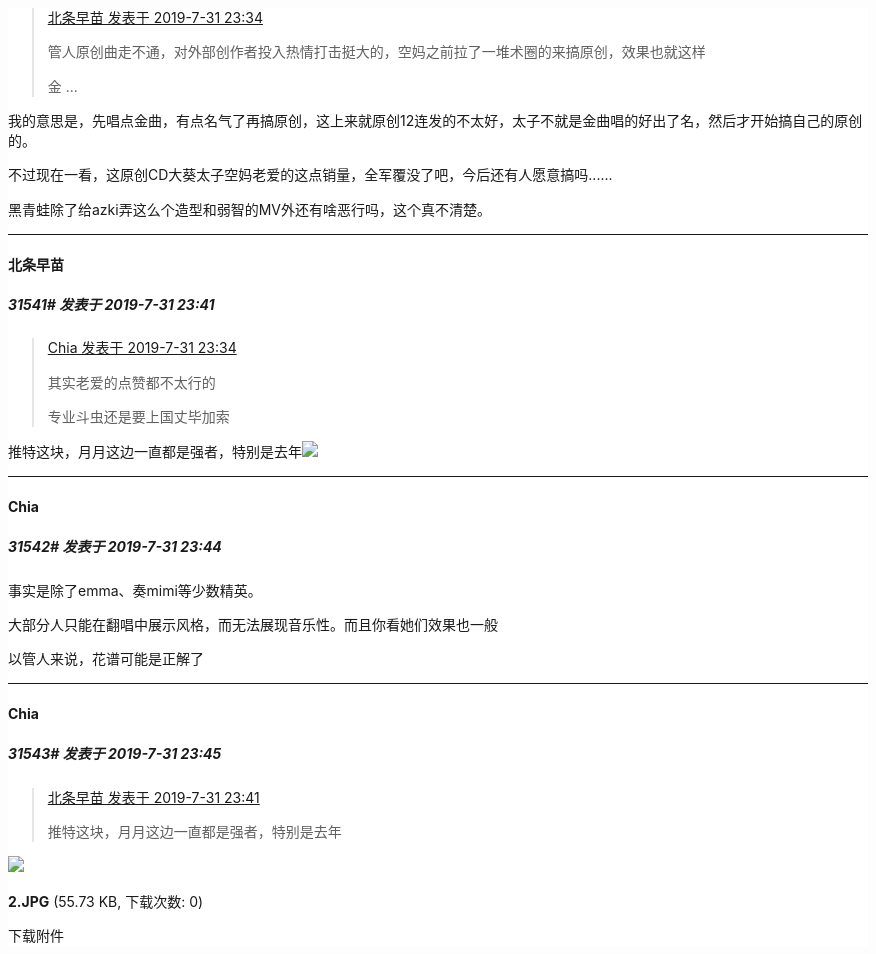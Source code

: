 
<blockquote><a href="httphttps://bbs.saraba1st.com/2b/forum.php?mod=redirect&amp;goto=findpost&amp;pid=44743304&amp;ptid=1823171" target="_blank">北条早苗 发表于 2019-7-31 23:34</a>

管人原创曲走不通，对外部创作者投入热情打击挺大的，空妈之前拉了一堆术圈的来搞原创，效果也就这样

金 ...</blockquote>
我的意思是，先唱点金曲，有点名气了再搞原创，这上来就原创12连发的不太好，太子不就是金曲唱的好出了名，然后才开始搞自己的原创的。

不过现在一看，这原创CD大葵太子空妈老爱的这点销量，全军覆没了吧，今后还有人愿意搞吗......

黑青蛙除了给azki弄这么个造型和弱智的MV外还有啥恶行吗，这个真不清楚。


-----

####  北条早苗  
##### 31541#       发表于 2019-7-31 23:41


<blockquote><a href="httphttps://bbs.saraba1st.com/2b/forum.php?mod=redirect&amp;goto=findpost&amp;pid=44743305&amp;ptid=1823171" target="_blank">Chia 发表于 2019-7-31 23:34</a>

其实老爱的点赞都不太行的


专业斗虫还是要上国丈毕加索</blockquote>
推特这块，月月这边一直都是强者，特别是去年<img src="https://static.saraba1st.com/image/smiley/face2017/068.png" referrerpolicy="no-referrer">


-----

####  Chia  
##### 31542#       发表于 2019-7-31 23:44


事实是除了emma、奏mimi等少数精英。

大部分人只能在翻唱中展示风格，而无法展现音乐性。而且你看她们效果也一般


以管人来说，花谱可能是正解了


-----

####  Chia  
##### 31543#       发表于 2019-7-31 23:45


<blockquote><a href="httphttps://bbs.saraba1st.com/2b/forum.php?mod=redirect&amp;goto=findpost&amp;pid=44743386&amp;ptid=1823171" target="_blank">北条早苗 发表于 2019-7-31 23:41</a>

推特这块，月月这边一直都是强者，特别是去年</blockquote>

<img src="https://img.saraba1st.com/forum/201907/31/234534uuisgsg2msi66puj.jpg" referrerpolicy="no-referrer">


<strong>2.JPG</strong> (55.73 KB, 下载次数: 0)

下载附件
